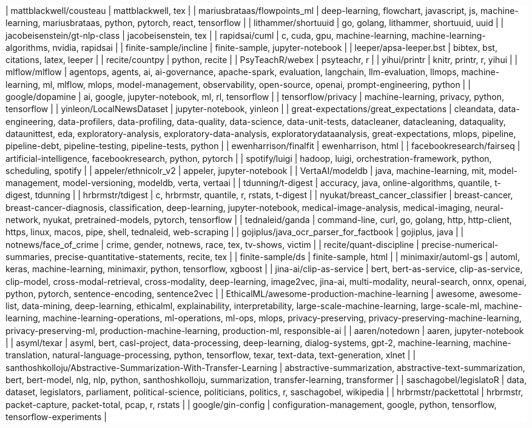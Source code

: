 | mattblackwell/cousteau | mattblackwell, tex |
| mariusbrataas/flowpoints_ml | deep-learning, flowchart, javascript, js, machine-learning, mariusbrataas, python, pytorch, react, tensorflow |
| lithammer/shortuuid | go, golang, lithammer, shortuuid, uuid |
| jacobeisenstein/gt-nlp-class | jacobeisenstein, tex |
| rapidsai/cuml | c, cuda, gpu, machine-learning, machine-learning-algorithms, nvidia, rapidsai |
| finite-sample/incline | finite-sample, jupyter-notebook |
| leeper/apsa-leeper.bst | bibtex, bst, citations, latex, leeper |
| recite/countpy | python, recite |
| PsyTeachR/webex | psyteachr, r |
| yihui/printr | knitr, printr, r, yihui |
| mlflow/mlflow | agentops, agents, ai, ai-governance, apache-spark, evaluation, langchain, llm-evaluation, llmops, machine-learning, ml, mlflow, mlops, model-management, observability, open-source, openai, prompt-engineering, python |
| google/dopamine | ai, google, jupyter-notebook, ml, rl, tensorflow |
| tensorflow/privacy | machine-learning, privacy, python, tensorflow |
| yinleon/LocalNewsDataset | jupyter-notebook, yinleon |
| great-expectations/great_expectations | cleandata, data-engineering, data-profilers, data-profiling, data-quality, data-science, data-unit-tests, datacleaner, datacleaning, dataquality, dataunittest, eda, exploratory-analysis, exploratory-data-analysis, exploratorydataanalysis, great-expectations, mlops, pipeline, pipeline-debt, pipeline-testing, pipeline-tests, python |
| ewenharrison/finalfit | ewenharrison, html |
| facebookresearch/fairseq | artificial-intelligence, facebookresearch, python, pytorch |
| spotify/luigi | hadoop, luigi, orchestration-framework, python, scheduling, spotify |
| appeler/ethnicolr_v2 | appeler, jupyter-notebook |
| VertaAI/modeldb | java, machine-learning, mit, model-management, model-versioning, modeldb, verta, vertaai |
| tdunning/t-digest | accuracy, java, online-algorithms, quantile, t-digest, tdunning |
| hrbrmstr/tdigest | c, hrbrmstr, quantile, r, rstats, t-digest |
| nyukat/breast_cancer_classifier | breast-cancer, breast-cancer-diagnosis, classification, deep-learning, jupyter-notebook, medical-image-analysis, medical-imaging, neural-network, nyukat, pretrained-models, pytorch, tensorflow |
| tednaleid/ganda | command-line, curl, go, golang, http, http-client, https, linux, macos, pipe, shell, tednaleid, web-scraping |
| gojiplus/java_ocr_parser_for_factbook | gojiplus, java |
| notnews/face_of_crime | crime, gender, notnews, race, tex, tv-shows, victim |
| recite/quant-discipline | precise-numerical-summaries, precise-quantitative-statements, recite, tex |
| finite-sample/ds | finite-sample, html |
| minimaxir/automl-gs | automl, keras, machine-learning, minimaxir, python, tensorflow, xgboost |
| jina-ai/clip-as-service | bert, bert-as-service, clip-as-service, clip-model, cross-modal-retrieval, cross-modality, deep-learning, image2vec, jina-ai, multi-modality, neural-search, onnx, openai, python, pytorch, sentence-encoding, sentence2vec |
| EthicalML/awesome-production-machine-learning | awesome, awesome-list, data-mining, deep-learning, ethicalml, explainability, interpretability, large-scale-machine-learning, large-scale-ml, machine-learning, machine-learning-operations, ml-operations, ml-ops, mlops, privacy-preserving, privacy-preserving-machine-learning, privacy-preserving-ml, production-machine-learning, production-ml, responsible-ai |
| aaren/notedown | aaren, jupyter-notebook |
| asyml/texar | asyml, bert, casl-project, data-processing, deep-learning, dialog-systems, gpt-2, machine-learning, machine-translation, natural-language-processing, python, tensorflow, texar, text-data, text-generation, xlnet |
| santhoshkolloju/Abstractive-Summarization-With-Transfer-Learning | abstractive-summarization, abstractive-text-summarization, bert, bert-model, nlg, nlp, python, santhoshkolloju, summarization, transfer-learning, transformer |
| saschagobel/legislatoR | data, dataset, legislators, parliament, political-science, politicians, politics, r, saschagobel, wikipedia |
| hrbrmstr/packettotal | hrbrmstr, packet-capture, packet-total, pcap, r, rstats |
| google/gin-config | configuration-management, google, python, tensorflow, tensorflow-experiments |